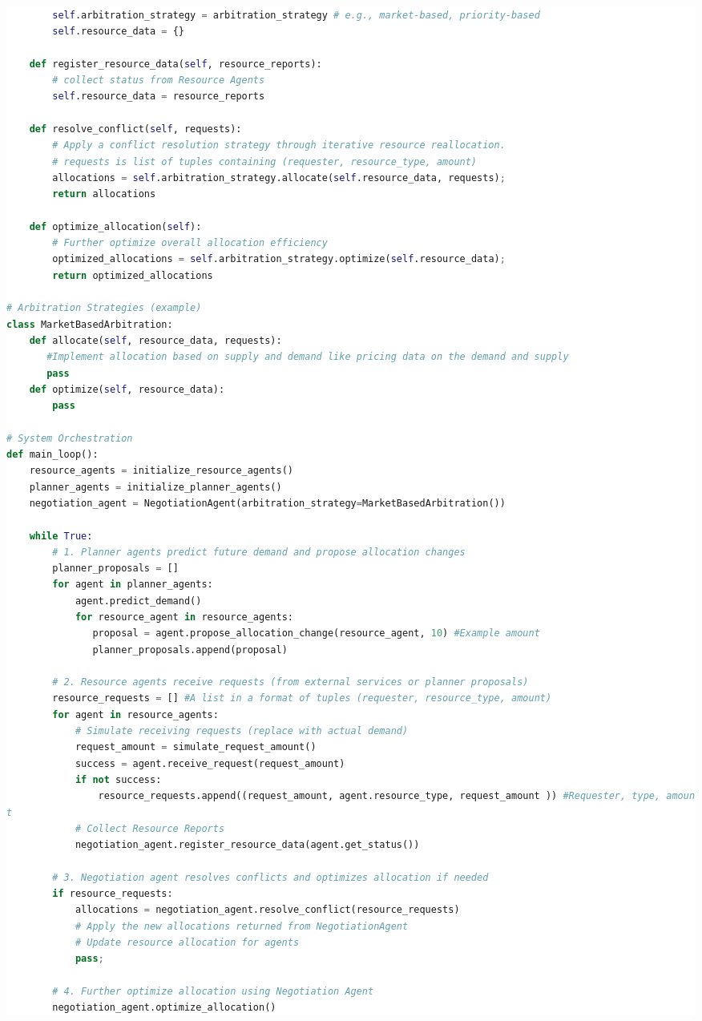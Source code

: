 ```python
        self.arbitration_strategy = arbitration_strategy # e.g., market-based, priority-based
        self.resource_data = {}

    def register_resource_data(self, resource_reports):
        # collect status from Resource Agents
        self.resource_data = resource_reports

    def resolve_conflict(self, requests):
        # Apply a conflict resolution strategy through iterative resource reallocation.
        # requests is list of tuples containing (requester, resource_type, amount)
        allocations = self.arbitration_strategy.allocate(self.resource_data, requests);
        return allocations

    def optimize_allocation(self):
        # Further optimize overall allocation efficiency
        optimized_allocations = self.arbitration_strategy.optimize(self.resource_data);
        return optimized_allocations

# Arbitration Strategies (example)
class MarketBasedArbitration:
    def allocate(self, resource_data, requests):
       #Implement allocation based on supply and demand like pricing data on the demand and supply
       pass
    def optimize(self, resource_data):
        pass

# System Orchestration
def main_loop():
    resource_agents = initialize_resource_agents()
    planner_agents = initialize_planner_agents()
    negotiation_agent = NegotiationAgent(arbitration_strategy=MarketBasedArbitration())

    while True:
        # 1. Planner agents predict future demand and propose allocation changes
        planner_proposals = []
        for agent in planner_agents:
            agent.predict_demand()
            for resource_agent in resource_agents:
               proposal = agent.propose_allocation_change(resource_agent, 10) #Example amount
               planner_proposals.append(proposal)

        # 2. Resource agents receive requests (from external services or planner proposals)
        resource_requests = [] #A list in a format of tuples (requester, resource_type, amount)
        for agent in resource_agents:
            # Simulate receiving requests (replace with actual demand)
            request_amount = simulate_request_amount()
            success = agent.receive_request(request_amount)
            if not success:
                resource_requests.append((request_amount, agent.resource_type, request_amount )) #Requester, type, amount
            # Collect Resource Reports
            negotiation_agent.register_resource_data(agent.get_status())

        # 3. Negotiation agent resolves conflicts and optimizes allocation if needed
        if resource_requests:
            allocations = negotiation_agent.resolve_conflict(resource_requests)
            # Apply the new allocations returned from NegotiationAgent
            # Update resource allocation for agents
            pass;

        # 4. Further optimize allocation using Negotiation Agent
        negotiation_agent.optimize_allocation()

```